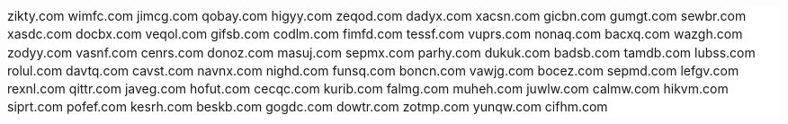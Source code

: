 zikty.com
wimfc.com
jimcg.com
qobay.com
higyy.com
zeqod.com
dadyx.com
xacsn.com
gicbn.com
gumgt.com
sewbr.com
xasdc.com
docbx.com
veqol.com
gifsb.com
codlm.com
fimfd.com
tessf.com
vuprs.com
nonaq.com
bacxq.com
wazgh.com
zodyy.com
vasnf.com
cenrs.com
donoz.com
masuj.com
sepmx.com
parhy.com
dukuk.com
badsb.com
tamdb.com
lubss.com
rolul.com
davtq.com
cavst.com
navnx.com
nighd.com
funsq.com
boncn.com
vawjg.com
bocez.com
sepmd.com
lefgv.com
rexnl.com
qittr.com
javeg.com
hofut.com
cecqc.com
kurib.com
falmg.com
muheh.com
juwlw.com
calmw.com
hikvm.com
siprt.com
pofef.com
kesrh.com
beskb.com
gogdc.com
dowtr.com
zotmp.com
yunqw.com
cifhm.com